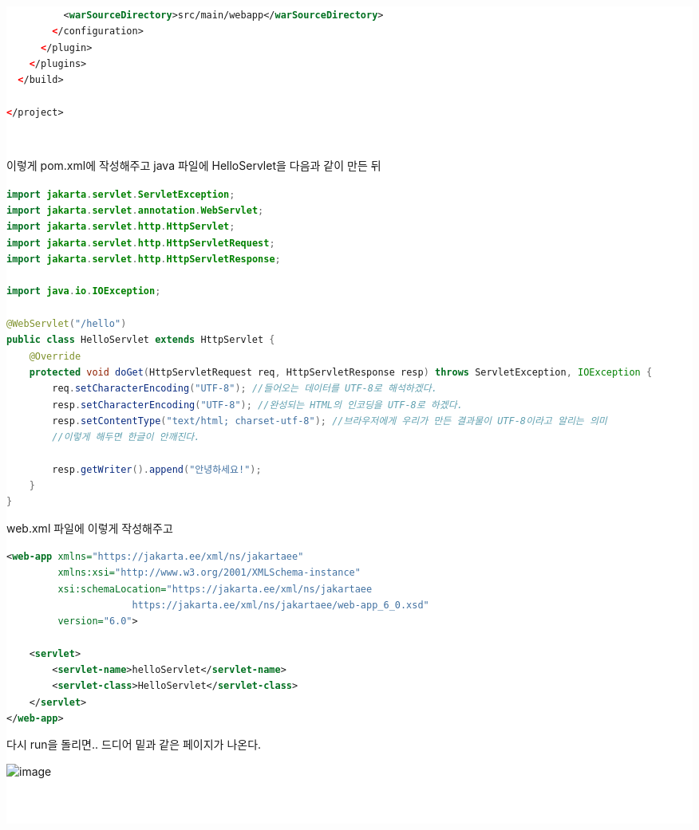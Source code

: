 ```xml
          <warSourceDirectory>src/main/webapp</warSourceDirectory>
        </configuration>
      </plugin>
    </plugins>
  </build>

</project>
```

<br>

이렇게 pom.xml에 작성해주고 java 파일에 HelloServlet을 다음과 같이 만든 뒤

```java
import jakarta.servlet.ServletException;
import jakarta.servlet.annotation.WebServlet;
import jakarta.servlet.http.HttpServlet;
import jakarta.servlet.http.HttpServletRequest;
import jakarta.servlet.http.HttpServletResponse;

import java.io.IOException;

@WebServlet("/hello")
public class HelloServlet extends HttpServlet {
    @Override
    protected void doGet(HttpServletRequest req, HttpServletResponse resp) throws ServletException, IOException {
        req.setCharacterEncoding("UTF-8"); //들어오는 데이터를 UTF-8로 해석하겠다.
        resp.setCharacterEncoding("UTF-8"); //완성되는 HTML의 인코딩을 UTF-8로 하겠다.
        resp.setContentType("text/html; charset-utf-8"); //브라우저에게 우리가 만든 결과물이 UTF-8이라고 알리는 의미
        //이렇게 해두면 한글이 안깨진다.

        resp.getWriter().append("안녕하세요!");
    }
}
```

web.xml 파일에 이렇게 작성해주고

```xml
<web-app xmlns="https://jakarta.ee/xml/ns/jakartaee"
         xmlns:xsi="http://www.w3.org/2001/XMLSchema-instance"
         xsi:schemaLocation="https://jakarta.ee/xml/ns/jakartaee
                      https://jakarta.ee/xml/ns/jakartaee/web-app_6_0.xsd"
         version="6.0">

    <servlet>
        <servlet-name>helloServlet</servlet-name>
        <servlet-class>HelloServlet</servlet-class>
    </servlet>
</web-app>
```

다시 run을 돌리면.. 드디어 밑과 같은 페이지가 나온다.

<img width="358" alt="image" src="https://github.com/orieasy1/2023-2-WebStudy-backend/assets/129071350/f1a4f857-ceed-4054-868f-038245d468d9">

<br><br>

